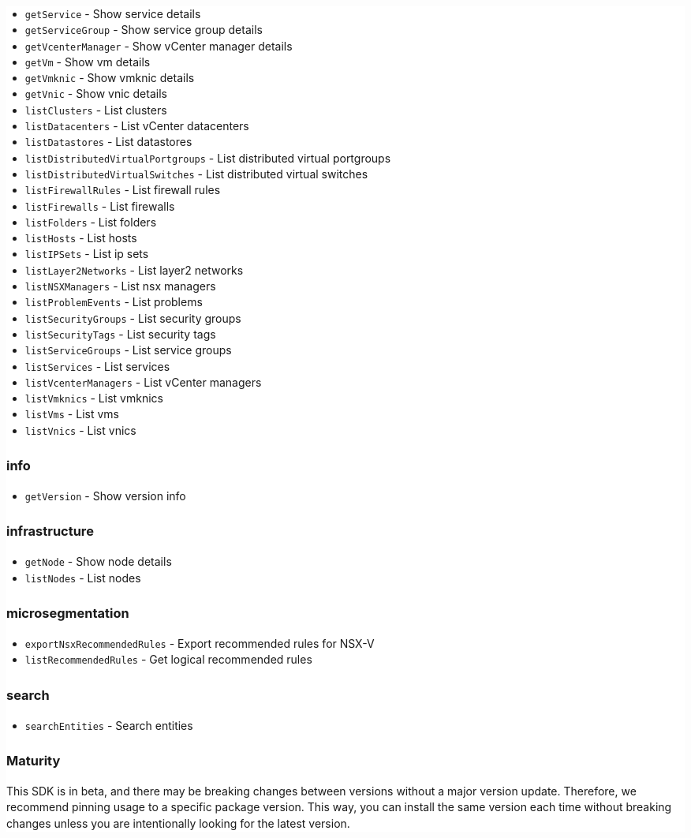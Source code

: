 * `getService` - Show service details
* `getServiceGroup` - Show service group details
* `getVcenterManager` - Show vCenter manager details
* `getVm` - Show vm details
* `getVmknic` - Show vmknic details
* `getVnic` - Show vnic details
* `listClusters` - List clusters
* `listDatacenters` - List vCenter datacenters
* `listDatastores` - List datastores
* `listDistributedVirtualPortgroups` - List distributed virtual portgroups
* `listDistributedVirtualSwitches` - List distributed virtual switches
* `listFirewallRules` - List firewall rules
* `listFirewalls` - List firewalls
* `listFolders` - List folders
* `listHosts` - List hosts
* `listIPSets` - List ip sets
* `listLayer2Networks` - List layer2 networks
* `listNSXManagers` - List nsx managers
* `listProblemEvents` - List problems
* `listSecurityGroups` - List security groups
* `listSecurityTags` - List security tags
* `listServiceGroups` - List service groups
* `listServices` - List services
* `listVcenterManagers` - List vCenter managers
* `listVmknics` - List vmknics
* `listVms` - List vms
* `listVnics` - List vnics

### info

* `getVersion` - Show version info

### infrastructure

* `getNode` - Show node details
* `listNodes` - List nodes

### microsegmentation

* `exportNsxRecommendedRules` - Export recommended rules for NSX-V
* `listRecommendedRules` - Get logical recommended rules

### search

* `searchEntities` - Search entities


### Maturity

This SDK is in beta, and there may be breaking changes between versions without a major version update. Therefore, we recommend pinning usage
to a specific package version. This way, you can install the same version each time without breaking changes unless you are intentionally
looking for the latest version.
